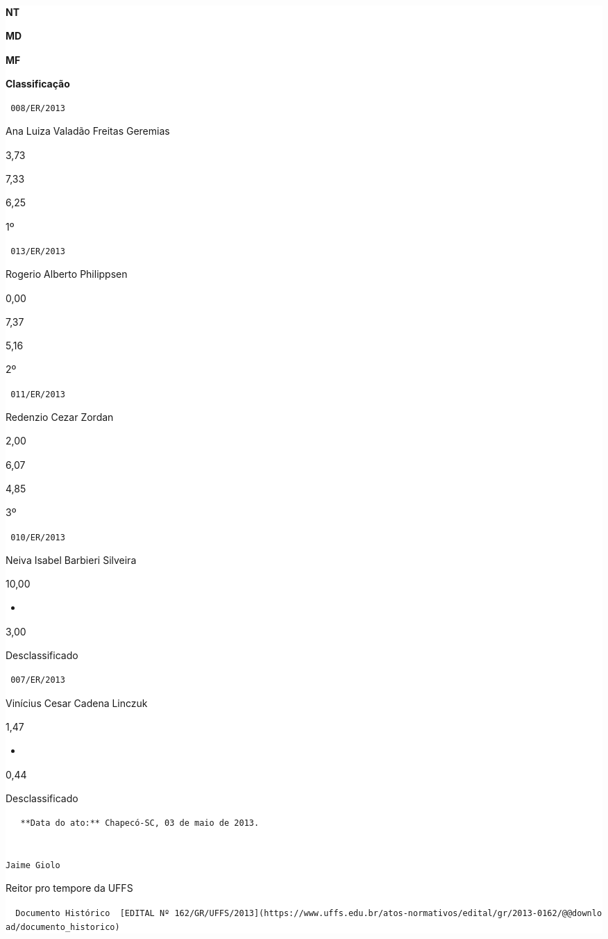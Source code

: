    **NT**

   **MD**

   **MF**

   **Classificação**

     008/ER/2013

   Ana Luiza Valadão Freitas Geremias

   3,73

   7,33

   6,25

   1º

     013/ER/2013

   Rogerio Alberto Philippsen

   0,00

   7,37

   5,16

   2º

     011/ER/2013

   Redenzio Cezar Zordan

   2,00

   6,07

   4,85

   3º

     010/ER/2013

   Neiva Isabel Barbieri Silveira

   10,00

   -

   3,00

   Desclassificado

     007/ER/2013

   Vinícius Cesar Cadena Linczuk

   1,47

   -

   0,44

   Desclassificado

       **Data do ato:** Chapecó-SC, 03 de maio de 2013.   
 

    Jaime Giolo   
 Reitor pro tempore da UFFS 

      Documento Histórico  [EDITAL Nº 162/GR/UFFS/2013](https://www.uffs.edu.br/atos-normativos/edital/gr/2013-0162/@@download/documento_historico)     
      